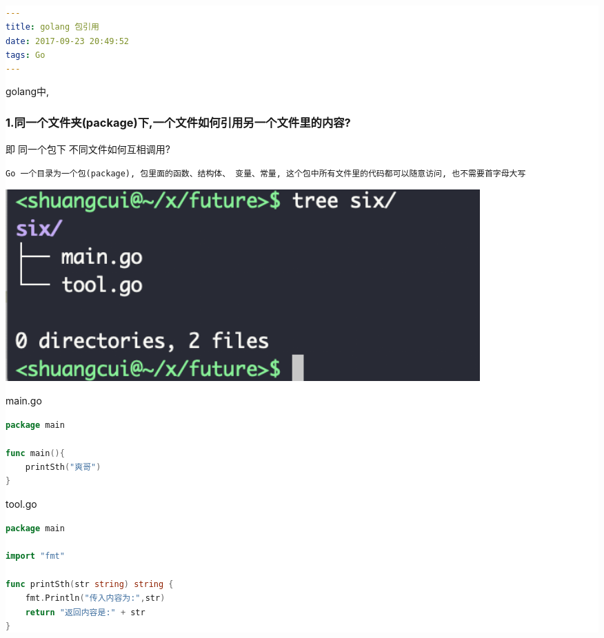 ```yaml
---
title: golang 包引用
date: 2017-09-23 20:49:52
tags: Go
---
```



golang中,

### 1.同一个文件夹(package)下,一个文件如何引用另一个文件里的内容?

即 同一个包下 不同文件如何互相调用?

`Go 一个目录为一个包(package), 包里面的函数、结构体、 变量、常量, 这个包中所有文件里的代码都可以随意访问, 也不需要首字母大写`


<img src="golang-包引用/1.png" width = 80% height = 80% />


main.go

```go
package main

func main(){
	printSth("爽哥")
}
```



tool.go

```go
package main

import "fmt"

func printSth(str string) string {
	fmt.Println("传入内容为:",str)
	return "返回内容是:" + str
}
```
